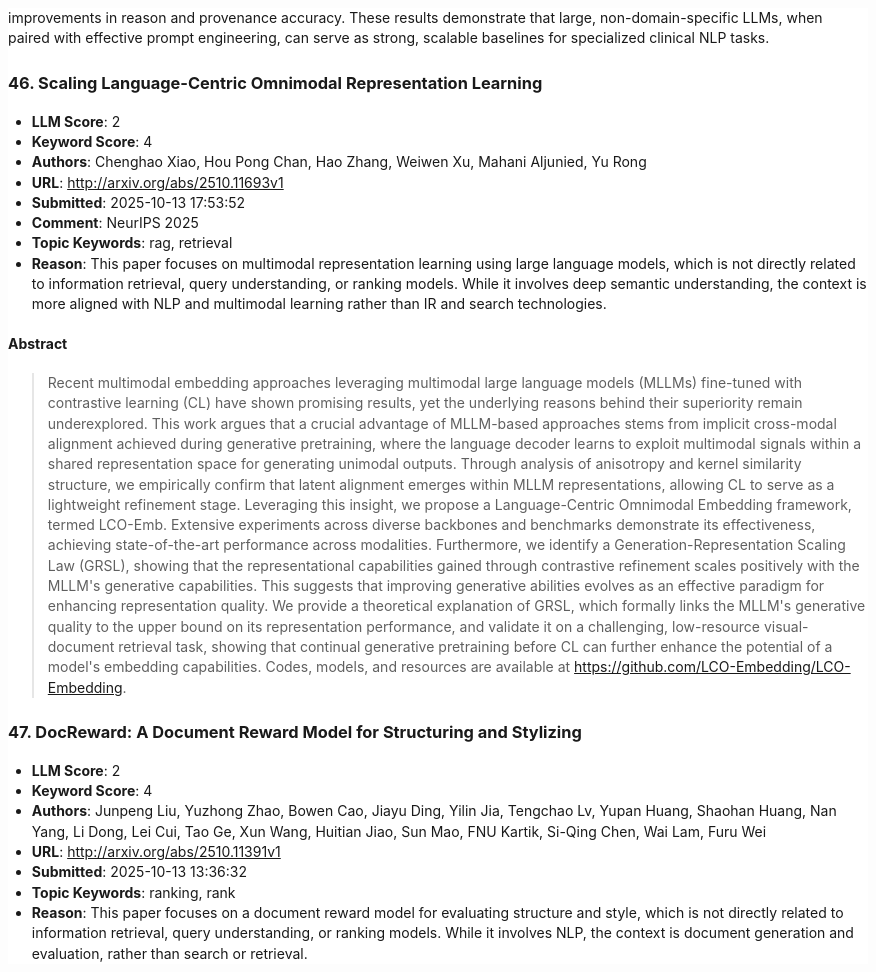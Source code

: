 improvements in reason and provenance accuracy. These results demonstrate that
large, non-domain-specific LLMs, when paired with effective prompt engineering,
can serve as strong, scalable baselines for specialized clinical NLP tasks.

### 46. Scaling Language-Centric Omnimodal Representation Learning

- **LLM Score**: 2
- **Keyword Score**: 4
- **Authors**: Chenghao Xiao, Hou Pong Chan, Hao Zhang, Weiwen Xu, Mahani Aljunied, Yu Rong
- **URL**: <http://arxiv.org/abs/2510.11693v1>
- **Submitted**: 2025-10-13 17:53:52
- **Comment**: NeurIPS 2025
- **Topic Keywords**: rag, retrieval
- **Reason**: This paper focuses on multimodal representation learning using large language models, which is not directly related to information retrieval, query understanding, or ranking models. While it involves deep semantic understanding, the context is more aligned with NLP and multimodal learning rather than IR and search technologies.

#### Abstract
> Recent multimodal embedding approaches leveraging multimodal large language
models (MLLMs) fine-tuned with contrastive learning (CL) have shown promising
results, yet the underlying reasons behind their superiority remain
underexplored. This work argues that a crucial advantage of MLLM-based
approaches stems from implicit cross-modal alignment achieved during generative
pretraining, where the language decoder learns to exploit multimodal signals
within a shared representation space for generating unimodal outputs. Through
analysis of anisotropy and kernel similarity structure, we empirically confirm
that latent alignment emerges within MLLM representations, allowing CL to serve
as a lightweight refinement stage. Leveraging this insight, we propose a
Language-Centric Omnimodal Embedding framework, termed LCO-Emb. Extensive
experiments across diverse backbones and benchmarks demonstrate its
effectiveness, achieving state-of-the-art performance across modalities.
Furthermore, we identify a Generation-Representation Scaling Law (GRSL),
showing that the representational capabilities gained through contrastive
refinement scales positively with the MLLM's generative capabilities. This
suggests that improving generative abilities evolves as an effective paradigm
for enhancing representation quality. We provide a theoretical explanation of
GRSL, which formally links the MLLM's generative quality to the upper bound on
its representation performance, and validate it on a challenging, low-resource
visual-document retrieval task, showing that continual generative pretraining
before CL can further enhance the potential of a model's embedding
capabilities. Codes, models, and resources are available at
https://github.com/LCO-Embedding/LCO-Embedding.

### 47. DocReward: A Document Reward Model for Structuring and Stylizing

- **LLM Score**: 2
- **Keyword Score**: 4
- **Authors**: Junpeng Liu, Yuzhong Zhao, Bowen Cao, Jiayu Ding, Yilin Jia, Tengchao Lv, Yupan Huang, Shaohan Huang, Nan Yang, Li Dong, Lei Cui, Tao Ge, Xun Wang, Huitian Jiao, Sun Mao, FNU Kartik, Si-Qing Chen, Wai Lam, Furu Wei
- **URL**: <http://arxiv.org/abs/2510.11391v1>
- **Submitted**: 2025-10-13 13:36:32
- **Topic Keywords**: ranking, rank
- **Reason**: This paper focuses on a document reward model for evaluating structure and style, which is not directly related to information retrieval, query understanding, or ranking models. While it involves NLP, the context is document generation and evaluation, rather than search or retrieval.
